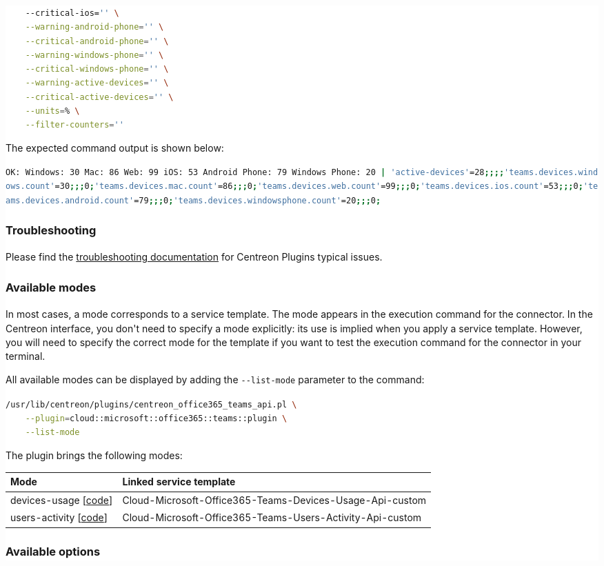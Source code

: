 ```bash
	--critical-ios='' \
	--warning-android-phone='' \
	--critical-android-phone='' \
	--warning-windows-phone='' \
	--critical-windows-phone='' \
	--warning-active-devices='' \
	--critical-active-devices='' \
	--units=% \
	--filter-counters='' 
```

The expected command output is shown below:

```bash
OK: Windows: 30 Mac: 86 Web: 99 iOS: 53 Android Phone: 79 Windows Phone: 20 | 'active-devices'=28;;;;'teams.devices.windows.count'=30;;;0;'teams.devices.mac.count'=86;;;0;'teams.devices.web.count'=99;;;0;'teams.devices.ios.count'=53;;;0;'teams.devices.android.count'=79;;;0;'teams.devices.windowsphone.count'=20;;;0;
```

### Troubleshooting

Please find the [troubleshooting documentation](../getting-started/how-to-guides/troubleshooting-plugins.md)
for Centreon Plugins typical issues.

### Available modes

In most cases, a mode corresponds to a service template. The mode appears in the execution command for the connector.
In the Centreon interface, you don't need to specify a mode explicitly: its use is implied when you apply a service template.
However, you will need to specify the correct mode for the template if you want to test the execution command for the 
connector in your terminal.

All available modes can be displayed by adding the `--list-mode` parameter to
the command:

```bash
/usr/lib/centreon/plugins/centreon_office365_teams_api.pl \
	--plugin=cloud::microsoft::office365::teams::plugin \
	--list-mode
```

The plugin brings the following modes:

| Mode                                                                                                                                         | Linked service template                                   |
|:---------------------------------------------------------------------------------------------------------------------------------------------|:----------------------------------------------------------|
| devices-usage [[code](https://github.com/centreon/centreon-plugins/blob/develop/src/cloud/microsoft/office365/teams/mode/devicesusage.pm)]   | Cloud-Microsoft-Office365-Teams-Devices-Usage-Api-custom  |
| users-activity [[code](https://github.com/centreon/centreon-plugins/blob/develop/src/cloud/microsoft/office365/teams/mode/usersactivity.pm)] | Cloud-Microsoft-Office365-Teams-Users-Activity-Api-custom |

### Available options
